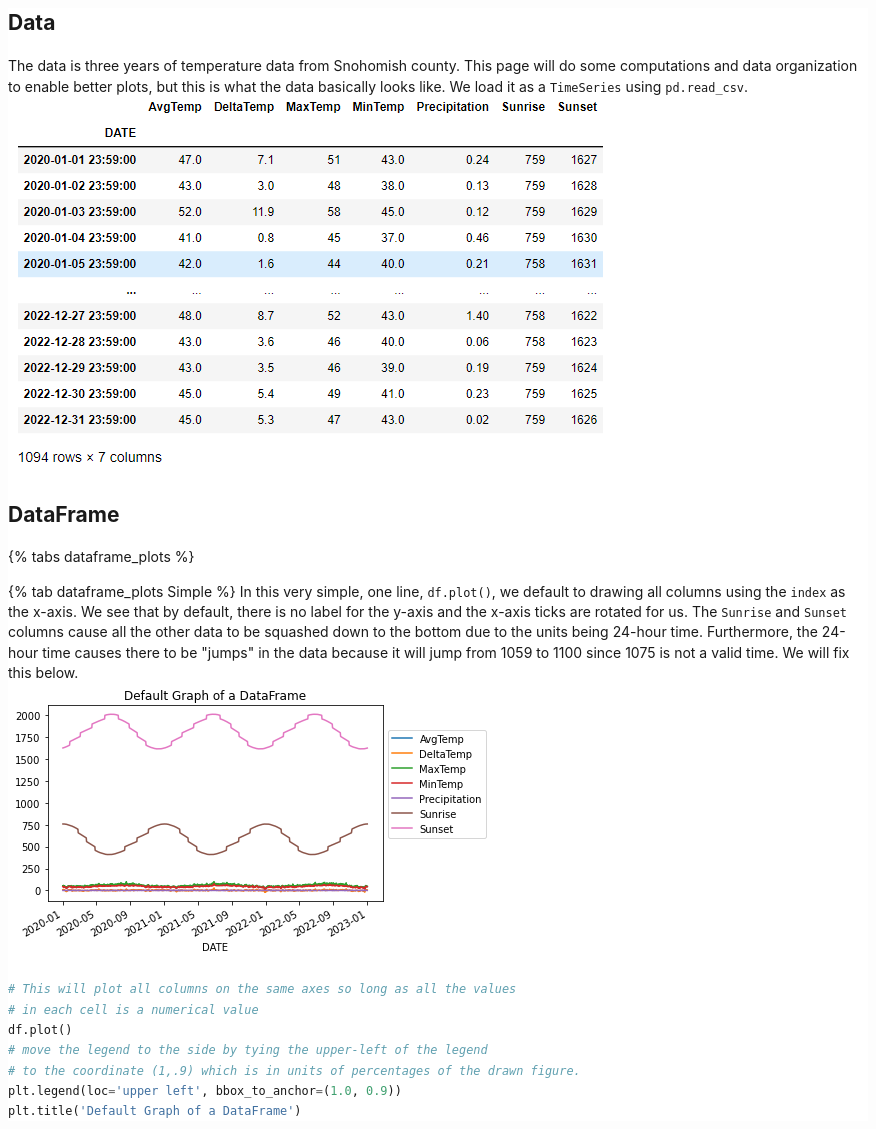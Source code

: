 ## Data

The data is three years of temperature data from Snohomish county. This page will do some computations and data organization
to enable better plots, but this is what the data basically looks like. We load it as a `TimeSeries` using `pd.read_csv`.    
![Temperature Data](../static/line_data.png)

## DataFrame

{% tabs dataframe_plots %}

{% tab dataframe_plots Simple %}
In this very simple, one line, `df.plot()`, we default to drawing all columns using the `index` as the x-axis. We see that by default, there is no label
for the y-axis and the x-axis ticks are rotated for us. The `Sunrise` and `Sunset` columns cause all the other data to be
squashed down to the bottom due to the units being 24-hour time. Furthermore, the 24-hour time causes there to be "jumps"
in the data because it will jump from 1059 to 1100 since 1075 is not a valid time. We will fix this below.  
![Default Plot](../static/line_default_df_plot.png)  
```python
# This will plot all columns on the same axes so long as all the values
# in each cell is a numerical value
df.plot()
# move the legend to the side by tying the upper-left of the legend
# to the coordinate (1,.9) which is in units of percentages of the drawn figure.
plt.legend(loc='upper left', bbox_to_anchor=(1.0, 0.9))
plt.title('Default Graph of a DataFrame')
```